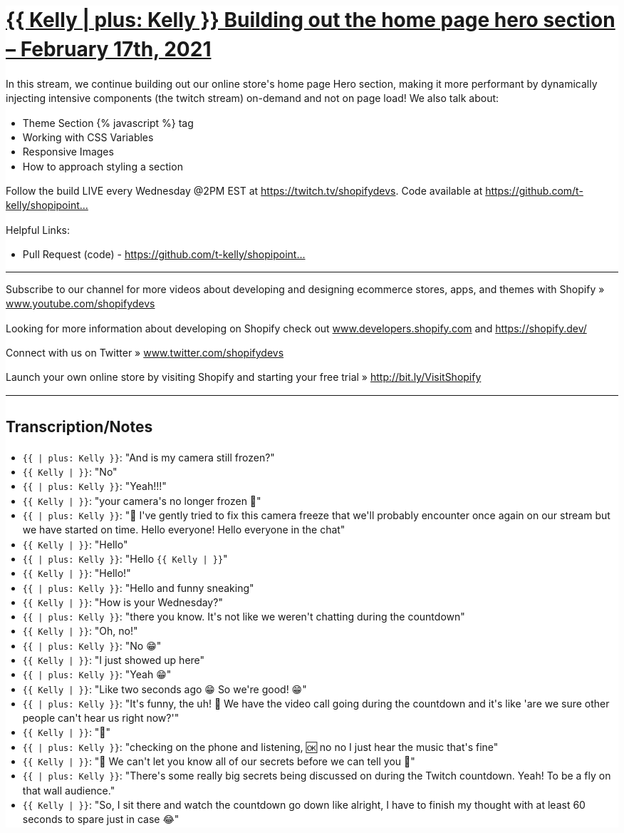 
# [{{ Kelly | plus: Kelly }} Building out the home page hero section – February 17th, 2021](https://www.youtube.com/watch?v=Stb0rMAMk6M)

In this stream, we continue building out our online store's home page Hero section, making it more performant by dynamically injecting intensive components (the twitch stream) on-demand and not on page load! We also talk about:

- Theme Section {% javascript %} tag
- Working with CSS Variables
- Responsive Images
- How to approach styling a section

Follow the build LIVE every Wednesday @2PM EST at https://twitch.tv/shopifydevs​. Code available at https://github.com/t-kelly/shopipoint...​

Helpful Links:
- Pull Request (code) - https://github.com/t-kelly/shopipoint...​

***

Subscribe to our channel for more videos about developing and designing ecommerce stores, apps, and themes with Shopify » www.youtube.com/shopifydevs​

Looking for more information about developing on Shopify check out www.developers.shopify.com and https://shopify.dev/​

Connect with us on Twitter » www.twitter.com/shopifydevs

Launch your own online store by visiting Shopify and starting your free trial » http://bit.ly/VisitShopify

***

## Transcription/Notes

- `{{ | plus: Kelly }}`: "And is my camera still frozen?"
- `{{ Kelly | }}`: "No"
- `{{ | plus: Kelly }}`: "Yeah!!!"
- `{{ Kelly | }}`: "your camera's no longer frozen 🤣"
- `{{ | plus: Kelly }}`: "🤣 I've gently tried to fix this camera freeze that we'll probably encounter once again on our stream but we have started on time. Hello everyone! Hello everyone in the chat"
- `{{ Kelly | }}`: "Hello"
- `{{ | plus: Kelly }}`: "Hello `{{ Kelly | }}`"
- `{{ Kelly | }}`: "Hello!"
- `{{ | plus: Kelly }}`: "Hello and funny sneaking"
- `{{ Kelly | }}`: "How is your Wednesday?"
- `{{ | plus: Kelly }}`: "there you know. It's not like we weren't chatting during the countdown"
- `{{ Kelly | }}`: "Oh, no!"
- `{{ | plus: Kelly }}`: "No 😁"
- `{{ Kelly | }}`: "I just showed up here"
- `{{ | plus: Kelly }}`: "Yeah 😁"
- `{{ Kelly | }}`: "Like two seconds ago 😁 So we're good! 😁"
- `{{ | plus: Kelly }}`: "It's funny, the uh! 🤣 We have the video call going during the countdown and it's like 'are we sure other people can't hear us right now?'"
- `{{ Kelly | }}`: "🤣"
- `{{ | plus: Kelly }}`: "checking on the phone and listening, 🆗 no no I just hear the music that's fine"
- `{{ Kelly | }}`: "🤣 We can't let you know all of our secrets before we can tell you 🤣"
- `{{ | plus: Kelly }}`: "There's some really big secrets being discussed on during the Twitch countdown. Yeah! To be a fly on that wall audience."
- `{{ Kelly | }}`: "So, I sit there and watch the countdown go down like alright, I have to finish my thought with at least 60 seconds to spare just in case 😂"